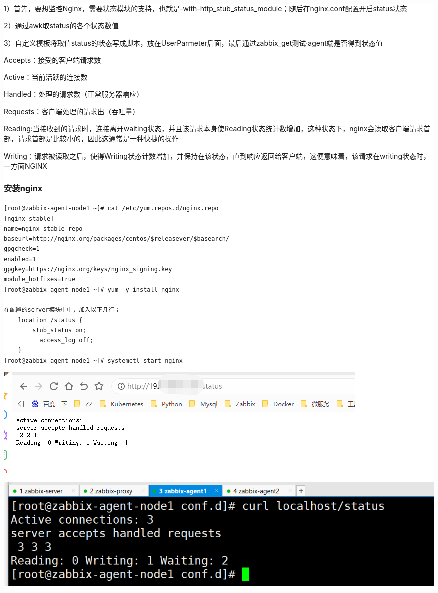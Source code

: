 1）首先，要想监控Nginx，需要状态模块的支持，也就是-with-http_stub_status_module；随后在nginx.conf配置开启status状态

2）通过awk取status的各个状态数值

3）自定义模板将取值status的状态写成脚本，放在UserParmeter后面，最后通过zabbix_get测试·agent端是否得到状态值

Accepts：接受的客户端请求数

Active：当前活跃的连接数

Handled：处理的请求数（正常服务器响应）

Requests：客户端处理的请求出（吞吐量）

Reading:当接收到的请求时，连接离开waiting状态，并且该请求本身使Reading状态统计数增加，这种状态下，nginx会读取客户端请求首部，请求首部是比较小的，因此这通常是一种快捷的操作

Writing：请求被读取之后，使得Writing状态计数增加，并保持在该状态，直到响应返回给客户端，这便意味着，该请求在writing状态时，一方面NGINX

### 安装nginx

```shell
[root@zabbix-agent-node1 ~]# cat /etc/yum.repos.d/nginx.repo 
[nginx-stable]
name=nginx stable repo
baseurl=http://nginx.org/packages/centos/$releasever/$basearch/
gpgcheck=1
enabled=1
gpgkey=https://nginx.org/keys/nginx_signing.key
module_hotfixes=true
[root@zabbix-agent-node1 ~]# yum -y install nginx

在配置的server模块中中，加入以下几行；
    location /status {
        stub_status on;
	      access_log off;
    }
[root@zabbix-agent-node1 ~]# systemctl start nginx
```

![img](assets/05-企业级Zabbix监控平台/1669725426188-070d4951-93b3-430d-9cc7-f5046794dd41.png)

![img](assets/05-企业级Zabbix监控平台/1669725442444-7aa8cfee-2fdf-4a73-8b93-7146d1c7649a.png)
